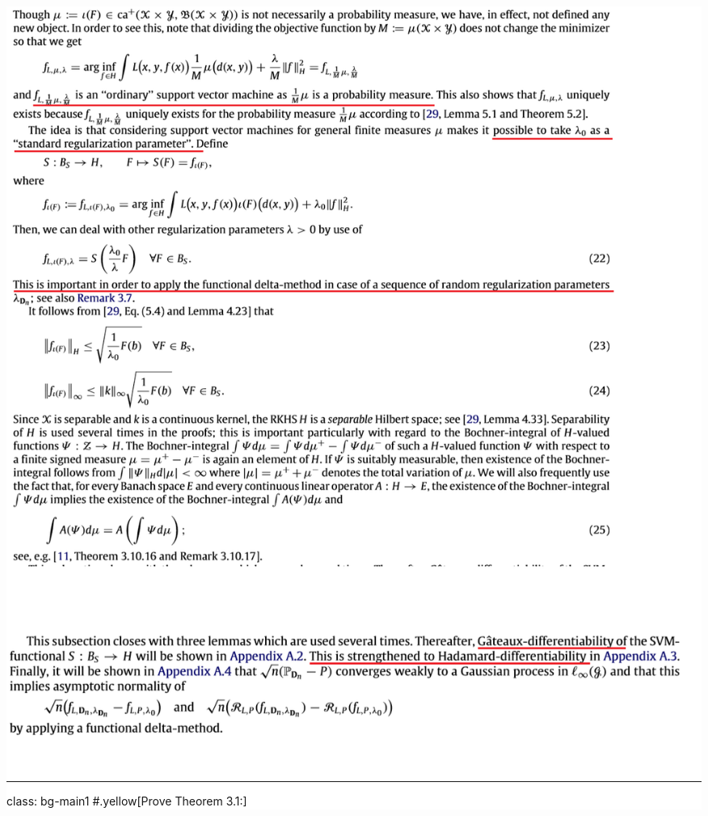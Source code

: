 <img src="Mainresult_3.png" width="100%" height="100%" /><img src="Mainresult_4.png" width="100%" height="100%" />


---
class: bg-main1
#.yellow[Prove Theorem 3.1:] 